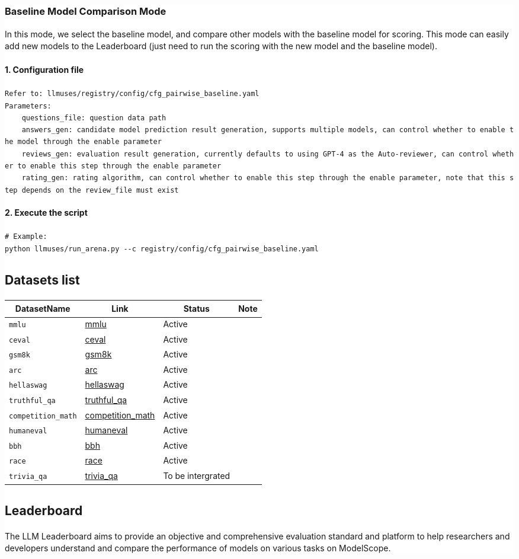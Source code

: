 ### Baseline Model Comparison Mode

In this mode, we select the baseline model, and compare other models with the baseline model for scoring. This mode can easily add new models to the Leaderboard (just need to run the scoring with the new model and the baseline model).

#### 1. Configuration file
```text
Refer to: llmuses/registry/config/cfg_pairwise_baseline.yaml
Parameters:
    questions_file: question data path
    answers_gen: candidate model prediction result generation, supports multiple models, can control whether to enable the model through the enable parameter
    reviews_gen: evaluation result generation, currently defaults to using GPT-4 as the Auto-reviewer, can control whether to enable this step through the enable parameter
    rating_gen: rating algorithm, can control whether to enable this step through the enable parameter, note that this step depends on the review_file must exist
```
#### 2. Execute the script
```shell
# Example:
python llmuses/run_arena.py --c registry/config/cfg_pairwise_baseline.yaml
```


## Datasets list

| DatasetName        | Link                                                                                   | Status | Note |
|--------------------|----------------------------------------------------------------------------------------|--------|------|
| `mmlu`             | [mmlu](https://modelscope.cn/datasets/modelscope/mmlu/summary)                         | Active |      |
| `ceval`            | [ceval](https://modelscope.cn/datasets/modelscope/ceval-exam/summary)                  | Active |      |
| `gsm8k`            | [gsm8k](https://modelscope.cn/datasets/modelscope/gsm8k/summary)                       | Active |      |
| `arc`              | [arc](https://modelscope.cn/datasets/modelscope/ai2_arc/summary)                       | Active |      |
| `hellaswag`        | [hellaswag](https://modelscope.cn/datasets/modelscope/hellaswag/summary)               | Active |      |
| `truthful_qa`      | [truthful_qa](https://modelscope.cn/datasets/modelscope/truthful_qa/summary)           | Active |      |
| `competition_math` | [competition_math](https://modelscope.cn/datasets/modelscope/competition_math/summary) | Active |      |
| `humaneval`        | [humaneval](https://modelscope.cn/datasets/modelscope/humaneval/summary)               | Active |      |
| `bbh`              | [bbh](https://modelscope.cn/datasets/modelscope/bbh/summary)                           | Active |      |
| `race`             | [race](https://modelscope.cn/datasets/modelscope/race/summary)                         | Active |      |
| `trivia_qa`        | [trivia_qa](https://modelscope.cn/datasets/modelscope/trivia_qa/summary)               | To be intergrated |      |


## Leaderboard
The LLM Leaderboard aims to provide an objective and comprehensive evaluation standard and platform to help researchers and developers understand and compare the performance of models on various tasks on ModelScope.
